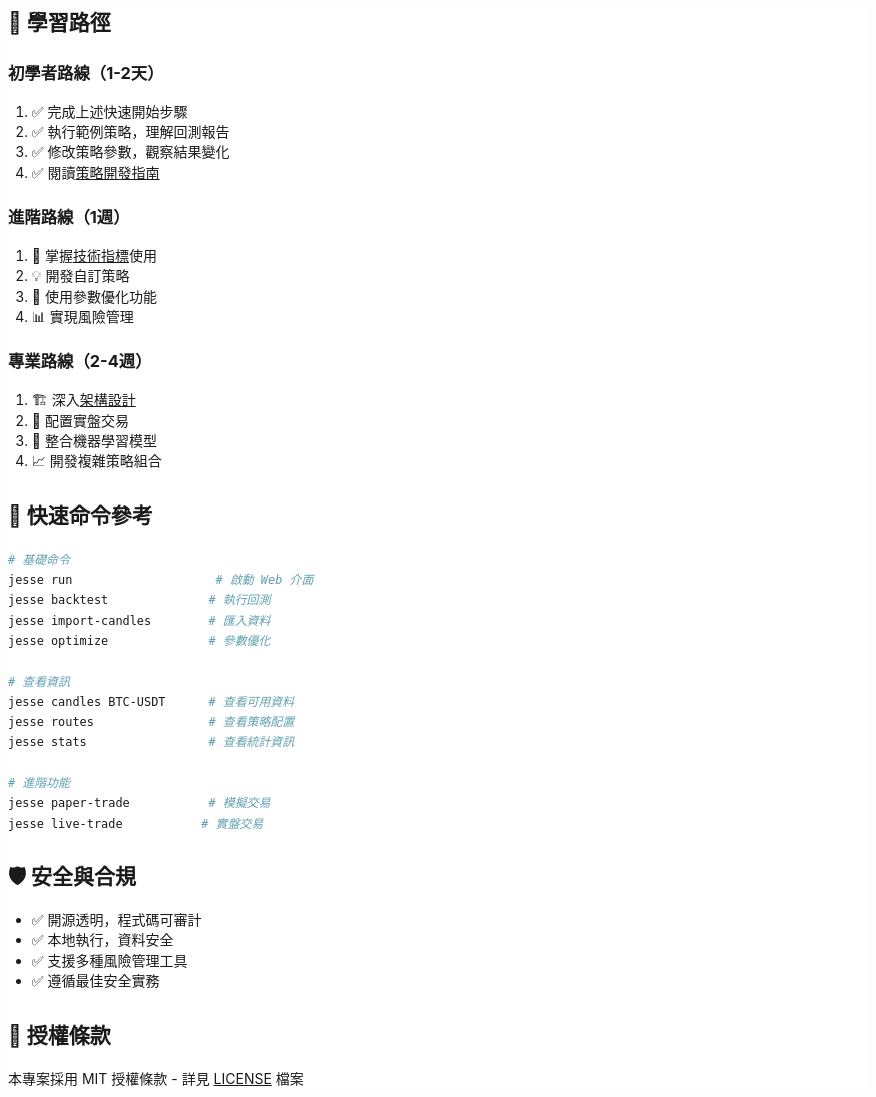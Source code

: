 ## 🚀 學習路徑

### 初學者路線（1-2天）
1. ✅ 完成上述快速開始步驟
2. ✅ 執行範例策略，理解回測報告
3. ✅ 修改策略參數，觀察結果變化
4. ✅ 閱讀[策略開發指南](docs/strategy-development.md)

### 進階路線（1週）
1. 📖 掌握[技術指標](docs/api-reference.md#技術指標)使用
2. 💡 開發自訂策略
3. 🔧 使用參數優化功能
4. 📊 實現風險管理

### 專業路線（2-4週）
1. 🏗️ 深入[架構設計](docs/architecture.md)
2. 🚀 配置實盤交易
3. 🤖 整合機器學習模型
4. 📈 開發複雜策略組合

## 🎯 快速命令參考

```bash
# 基礎命令
jesse run                    # 啟動 Web 介面
jesse backtest              # 執行回測
jesse import-candles        # 匯入資料
jesse optimize              # 參數優化

# 查看資訊
jesse candles BTC-USDT      # 查看可用資料
jesse routes                # 查看策略配置
jesse stats                 # 查看統計資訊

# 進階功能
jesse paper-trade           # 模擬交易
jesse live-trade           # 實盤交易
```

## 🛡️ 安全與合規

- ✅ 開源透明，程式碼可審計
- ✅ 本地執行，資料安全
- ✅ 支援多種風險管理工具
- ✅ 遵循最佳安全實務

## 📝 授權條款

本專案採用 MIT 授權條款 - 詳見 [LICENSE](LICENSE) 檔案
